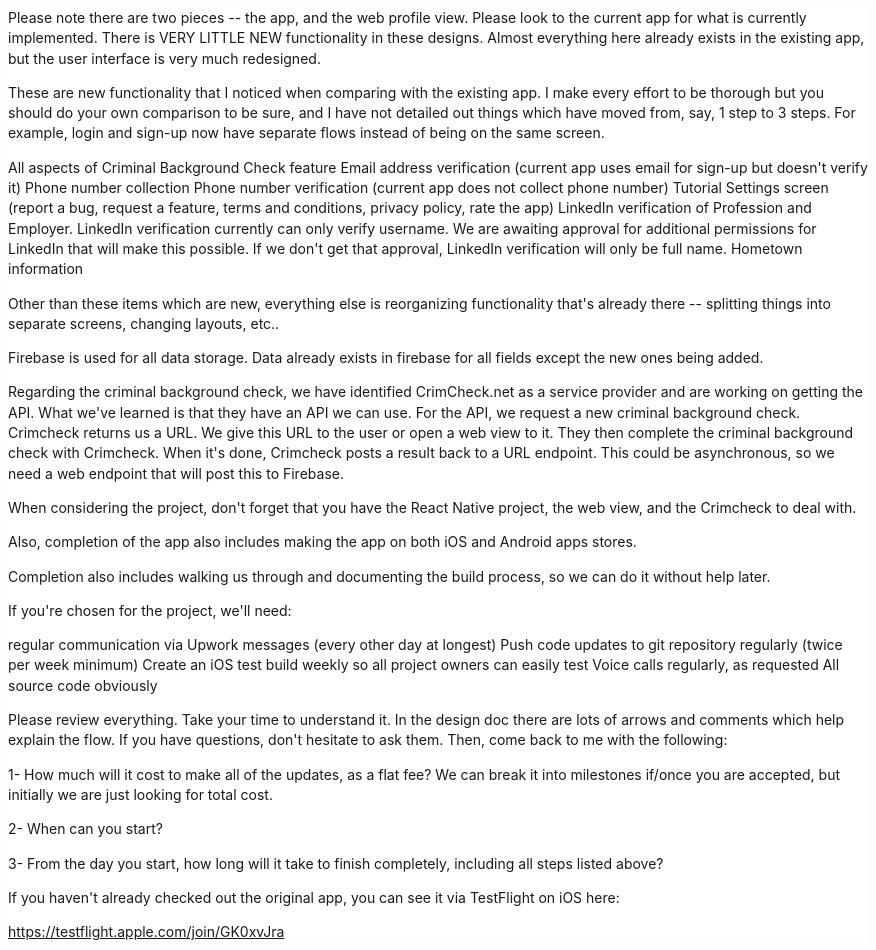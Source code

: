 Please note there are two pieces -- the app, and the web profile view. Please look to the current app for what is currently implemented. There is VERY LITTLE NEW functionality in these designs. Almost everything here already exists in the existing app, but the user interface is very much redesigned.

These are new functionality that I noticed when comparing with the existing app. I make every effort to be thorough but you should do your own comparison to be sure, and I have not detailed out things which have moved from, say, 1 step to 3 steps. For example, login and sign-up now have separate flows instead of being on the same screen.

All aspects of Criminal Background Check feature
Email address verification (current app uses email for sign-up but doesn't verify it)
Phone number collection
Phone number verification (current app does not collect phone number)
Tutorial
Settings screen (report a bug, request a feature, terms and conditions, privacy policy, rate the app)
LinkedIn verification of Profession and Employer. LinkedIn verification currently can only verify username. We are awaiting approval for additional permissions for LinkedIn that will make this possible. If we don't get that approval, LinkedIn verification will only be full name.
Hometown information

Other than these items which are new, everything else is reorganizing functionality that's already there -- splitting things into separate screens, changing layouts, etc..

Firebase is used for all data storage. Data already exists in firebase for all fields except the new ones being added.

Regarding the criminal background check, we have identified CrimCheck.net as a service provider and are working on getting the API. What we've learned is that they have an API we can use. For the API, we request a new criminal background check. Crimcheck returns us a URL. We give this URL to the user or open a web view to it. They then complete the criminal background check with Crimcheck. When it's done, Crimcheck posts a result back to a URL endpoint. This could be asynchronous, so we need a web endpoint that will post this to Firebase.

When considering the project, don't forget that you have the React Native project, the web view, and the Crimcheck to deal with.

Also, completion of the app also includes making the app on both iOS and Android apps stores.

Completion also includes walking us through and documenting the build process, so we can do it without help later.

If you're chosen for the project, we'll need:

regular communication via Upwork messages (every other day at longest)
Push code updates to git repository regularly (twice per week minimum)
Create an iOS test build weekly so all project owners can easily test
Voice calls regularly, as requested
All source code obviously

Please review everything. Take your time to understand it. In the design doc there are lots of arrows and comments which help explain the flow. If you have questions, don't hesitate to ask them. Then, come back to me with the following:

1- How much will it cost to make all of the updates, as a flat fee? We can break it into milestones if/once you are accepted, but initially we are just looking for total cost.

2- When can you start?

3- From the day you start, how long will it take to finish completely, including all steps listed above?

If you haven't already checked out the original app, you can see it via TestFlight on iOS here:

https://testflight.apple.com/join/GK0xvJra